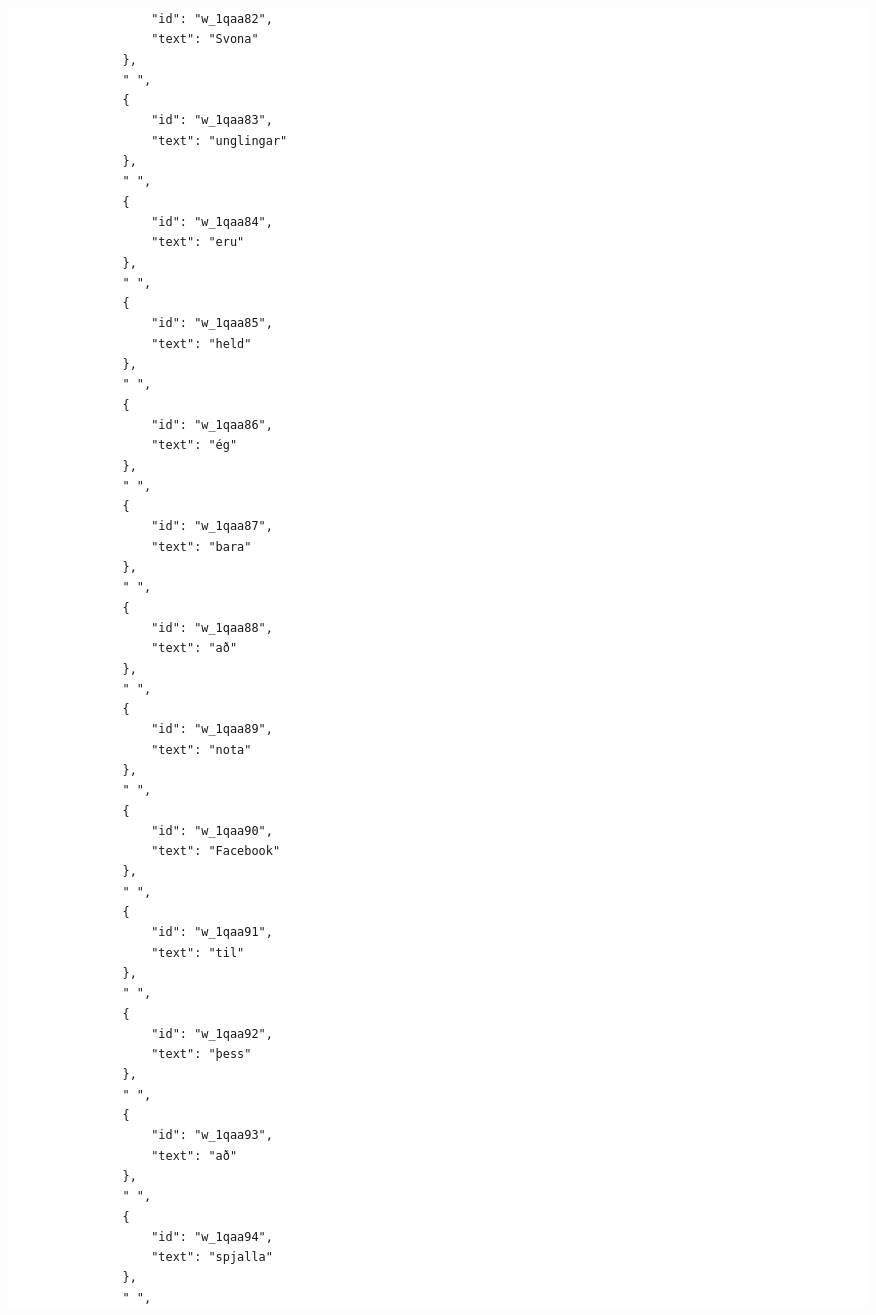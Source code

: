                         "id": "w_1qaa82",
                        "text": "Svona"
                    },
                    " ",
                    {
                        "id": "w_1qaa83",
                        "text": "unglingar"
                    },
                    " ",
                    {
                        "id": "w_1qaa84",
                        "text": "eru"
                    },
                    " ",
                    {
                        "id": "w_1qaa85",
                        "text": "held"
                    },
                    " ",
                    {
                        "id": "w_1qaa86",
                        "text": "ég"
                    },
                    " ",
                    {
                        "id": "w_1qaa87",
                        "text": "bara"
                    },
                    " ",
                    {
                        "id": "w_1qaa88",
                        "text": "að"
                    },
                    " ",
                    {
                        "id": "w_1qaa89",
                        "text": "nota"
                    },
                    " ",
                    {
                        "id": "w_1qaa90",
                        "text": "Facebook"
                    },
                    " ",
                    {
                        "id": "w_1qaa91",
                        "text": "til"
                    },
                    " ",
                    {
                        "id": "w_1qaa92",
                        "text": "þess"
                    },
                    " ",
                    {
                        "id": "w_1qaa93",
                        "text": "að"
                    },
                    " ",
                    {
                        "id": "w_1qaa94",
                        "text": "spjalla"
                    },
                    " ",